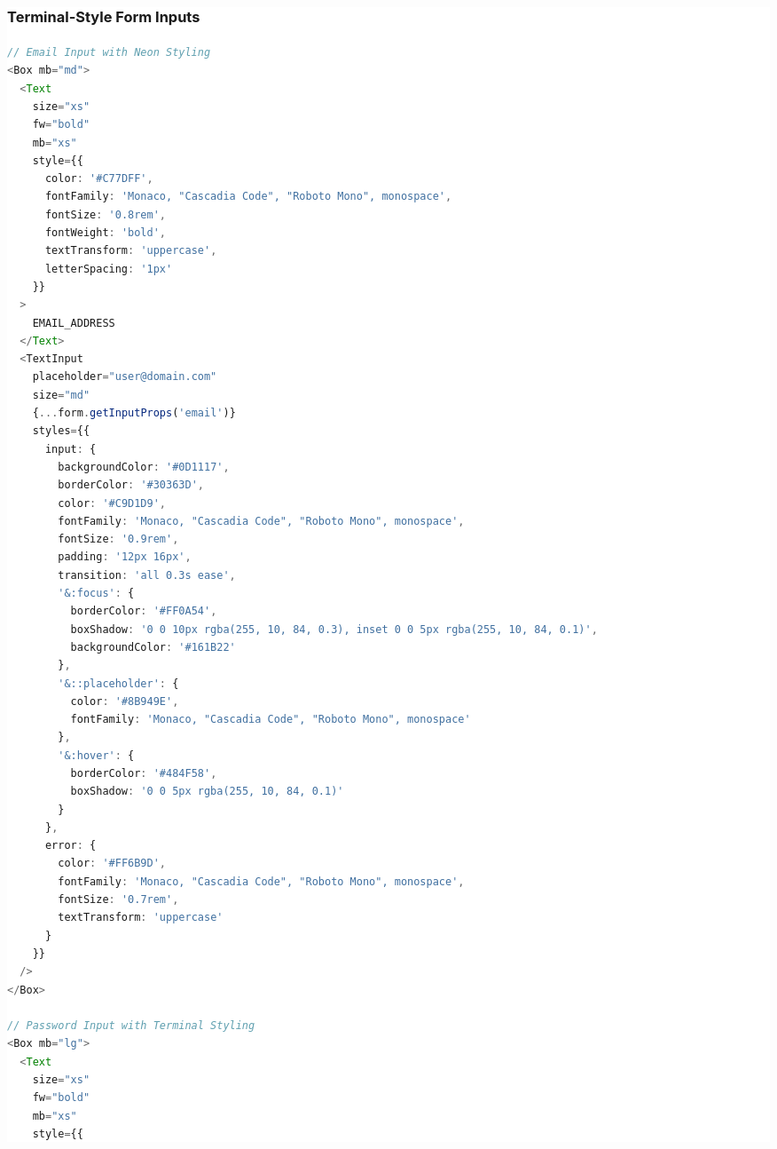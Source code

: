 ### Terminal-Style Form Inputs
```typescript
// Email Input with Neon Styling
<Box mb="md">
  <Text 
    size="xs" 
    fw="bold" 
    mb="xs"
    style={{
      color: '#C77DFF',
      fontFamily: 'Monaco, "Cascadia Code", "Roboto Mono", monospace',
      fontSize: '0.8rem',
      fontWeight: 'bold',
      textTransform: 'uppercase',
      letterSpacing: '1px'
    }}
  >
    EMAIL_ADDRESS
  </Text>
  <TextInput
    placeholder="user@domain.com"
    size="md"
    {...form.getInputProps('email')}
    styles={{
      input: {
        backgroundColor: '#0D1117',
        borderColor: '#30363D',
        color: '#C9D1D9',
        fontFamily: 'Monaco, "Cascadia Code", "Roboto Mono", monospace',
        fontSize: '0.9rem',
        padding: '12px 16px',
        transition: 'all 0.3s ease',
        '&:focus': {
          borderColor: '#FF0A54',
          boxShadow: '0 0 10px rgba(255, 10, 84, 0.3), inset 0 0 5px rgba(255, 10, 84, 0.1)',
          backgroundColor: '#161B22'
        },
        '&::placeholder': {
          color: '#8B949E',
          fontFamily: 'Monaco, "Cascadia Code", "Roboto Mono", monospace'
        },
        '&:hover': {
          borderColor: '#484F58',
          boxShadow: '0 0 5px rgba(255, 10, 84, 0.1)'
        }
      },
      error: {
        color: '#FF6B9D',
        fontFamily: 'Monaco, "Cascadia Code", "Roboto Mono", monospace',
        fontSize: '0.7rem',
        textTransform: 'uppercase'
      }
    }}
  />
</Box>

// Password Input with Terminal Styling
<Box mb="lg">
  <Text 
    size="xs" 
    fw="bold" 
    mb="xs"
    style={{
```